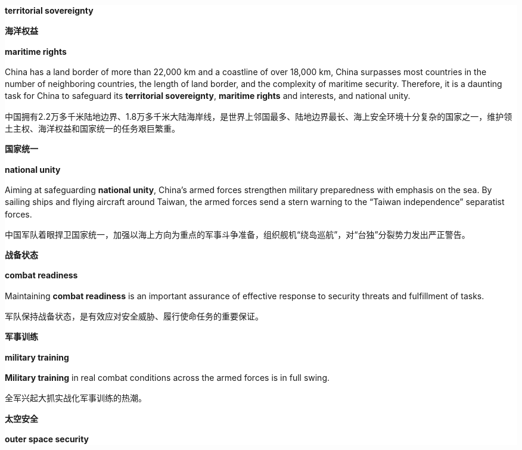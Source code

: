 **territorial sovereignty**



**海洋权益**

**maritime rights**



China has a land border of more than 22,000 km and a coastline of over 18,000 km, China surpasses most countries in the number of neighboring countries, the length of land border, and the complexity of maritime security. Therefore, it is a daunting task for China to safeguard its **territorial sovereignty**, **maritime rights** and interests, and national unity.

中国拥有2.2万多千米陆地边界、1.8万多千米大陆海岸线，是世界上邻国最多、陆地边界最长、海上安全环境十分复杂的国家之一，维护领土主权、海洋权益和国家统一的任务艰巨繁重。





**国家统一**

**national unity**



Aiming at safeguarding **national unity**, China’s armed forces strengthen military preparedness with emphasis on the sea. By sailing ships and flying aircraft around Taiwan, the armed forces send a stern warning to the “Taiwan independence” separatist forces.

中国军队着眼捍卫国家统一，加强以海上方向为重点的军事斗争准备，组织舰机“绕岛巡航”，对“台独”分裂势力发出严正警告。





**战备状态**

**combat readiness**



Maintaining **combat readiness** is an important assurance of effective response to security threats and fulfillment of tasks.

军队保持战备状态，是有效应对安全威胁、履行使命任务的重要保证。





**军事训练**

**military training**



**Military training** in real combat conditions across the armed forces is in full swing.

全军兴起大抓实战化军事训练的热潮。





**太空安全**

**outer space security**


